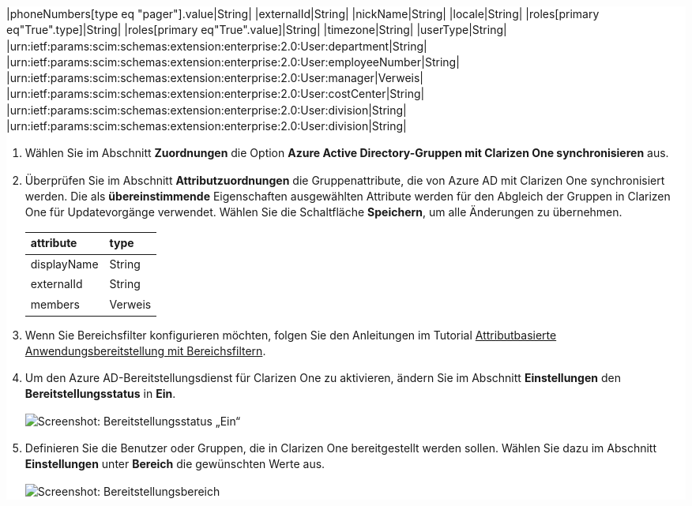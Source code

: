    |phoneNumbers[type eq "pager"].value|String|
   |externalId|String|
   |nickName|String|
   |locale|String|
   |roles[primary eq"True".type]|String|
   |roles[primary eq"True".value]|String|
   |timezone|String|
   |userType|String|
   |urn:ietf:params:scim:schemas:extension:enterprise:2.0:User:department|String|
   |urn:ietf:params:scim:schemas:extension:enterprise:2.0:User:employeeNumber|String|
   |urn:ietf:params:scim:schemas:extension:enterprise:2.0:User:manager|Verweis|
   |urn:ietf:params:scim:schemas:extension:enterprise:2.0:User:costCenter|String|
   |urn:ietf:params:scim:schemas:extension:enterprise:2.0:User:division|String|
   |urn:ietf:params:scim:schemas:extension:enterprise:2.0:User:division|String|

1. Wählen Sie im Abschnitt **Zuordnungen** die Option **Azure Active Directory-Gruppen mit Clarizen One synchronisieren** aus.

1. Überprüfen Sie im Abschnitt **Attributzuordnungen** die Gruppenattribute, die von Azure AD mit Clarizen One synchronisiert werden. Die als **übereinstimmende** Eigenschaften ausgewählten Attribute werden für den Abgleich der Gruppen in Clarizen One für Updatevorgänge verwendet. Wählen Sie die Schaltfläche **Speichern**, um alle Änderungen zu übernehmen.

      |attribute|type|
      |---|---|
      |displayName|String|
      |externalId|String|
      |members|Verweis|

1. Wenn Sie Bereichsfilter konfigurieren möchten, folgen Sie den Anleitungen im Tutorial [Attributbasierte Anwendungsbereitstellung mit Bereichsfiltern](../app-provisioning/define-conditional-rules-for-provisioning-user-accounts.md).

1. Um den Azure AD-Bereitstellungsdienst für Clarizen One zu aktivieren, ändern Sie im Abschnitt **Einstellungen** den **Bereitstellungsstatus** in **Ein**.

    ![Screenshot: Bereitstellungsstatus „Ein“](common/provisioning-toggle-on.png)

1. Definieren Sie die Benutzer oder Gruppen, die in Clarizen One bereitgestellt werden sollen. Wählen Sie dazu im Abschnitt **Einstellungen** unter **Bereich** die gewünschten Werte aus.

    ![Screenshot: Bereitstellungsbereich](common/provisioning-scope.png)
